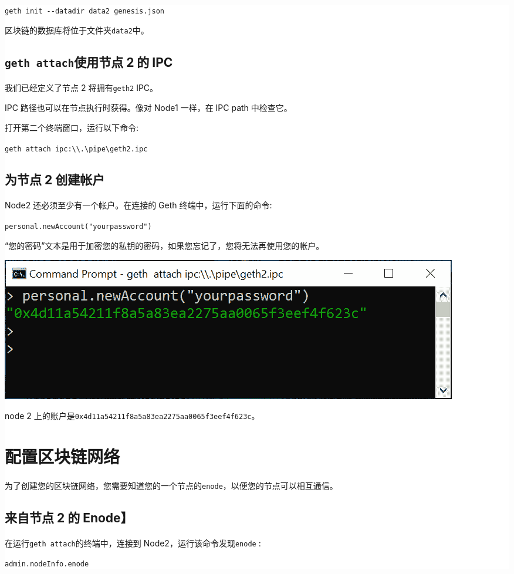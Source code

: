 ```
geth init --datadir data2 genesis.json
```

区块链的数据库将位于文件夹`data2`中。

## `geth attach`使用节点 2 的 IPC

我们已经定义了节点 2 将拥有`geth2` IPC。

IPC 路径也可以在节点执行时获得。像对 Node1 一样，在 IPC path 中检查它。

打开第二个终端窗口，运行以下命令:

```
geth attach ipc:\\.\pipe\geth2.ipc
```

## 为节点 2 创建帐户

Node2 还必须至少有一个帐户。在连接的 Geth 终端中，运行下面的命令:

```
personal.newAccount("yourpassword")
```

“您的密码”文本是用于加密您的私钥的密码，如果您忘记了，您将无法再使用您的帐户。

![Screenshot of the output of personal.newAccount("yourpassword")](img/57a6655157cfe60e1eb1fe38c08d3310.png)

node 2 上的账户是`0x4d11a54211f8a5a83ea2275aa0065f3eef4f623c`。

# 配置区块链网络

为了创建您的区块链网络，您需要知道您的一个节点的`enode`，以便您的节点可以相互通信。

## 来自节点 2 的 Enode】

在运行`geth attach`的终端中，连接到 Node2，运行该命令发现`enode` :

```
admin.nodeInfo.enode
```
